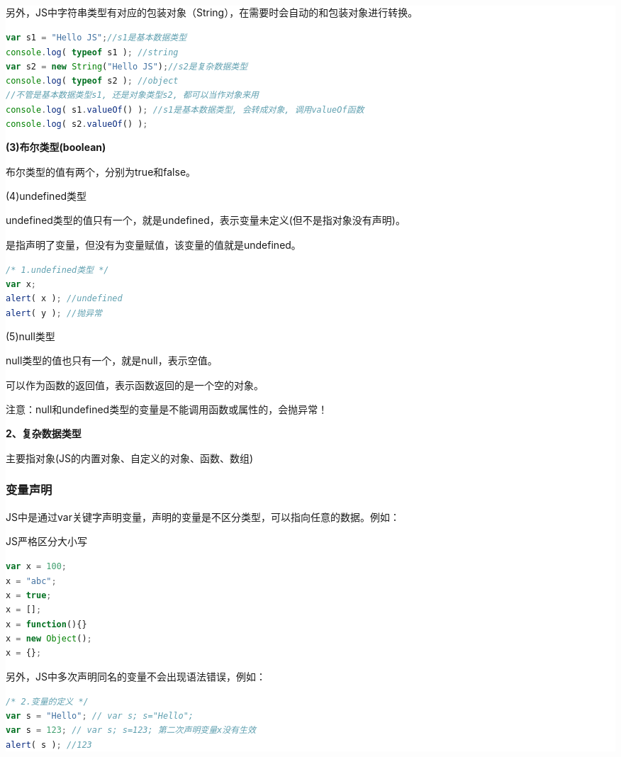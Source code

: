 另外，JS中字符串类型有对应的包装对象（String），在需要时会自动的和包装对象进行转换。

```javascript
var s1 = "Hello JS";//s1是基本数据类型
console.log( typeof s1 ); //string
var s2 = new String("Hello JS");//s2是复杂数据类型
console.log( typeof s2 ); //object
//不管是基本数据类型s1, 还是对象类型s2, 都可以当作对象来用
console.log( s1.valueOf() ); //s1是基本数据类型, 会转成对象, 调用valueOf函数
console.log( s2.valueOf() );
```

**(3)布尔类型(boolean)**

布尔类型的值有两个，分别为true和false。

(4)undefined类型

undefined类型的值只有一个，就是undefined，表示变量未定义(但不是指对象没有声明)。

是指声明了变量，但没有为变量赋值，该变量的值就是undefined。

```javascript
/* 1.undefined类型 */
var x;
alert( x ); //undefined
alert( y ); //抛异常
```

(5)null类型

null类型的值也只有一个，就是null，表示空值。

可以作为函数的返回值，表示函数返回的是一个空的对象。

注意：null和undefined类型的变量是不能调用函数或属性的，会抛异常！

**2、复杂数据类型**

主要指对象(JS的内置对象、自定义的对象、函数、数组)

### 变量声明

JS中是通过var关键字声明变量，声明的变量是不区分类型，可以指向任意的数据。例如：

JS严格区分大小写

```javascript
var x = 100;
x = "abc";
x = true;
x = [];
x = function(){}
x = new Object();
x = {};
```

另外，JS中多次声明同名的变量不会出现语法错误，例如：

```javascript
/* 2.变量的定义 */
var s = "Hello"; // var s; s="Hello";
var s = 123; // var s; s=123; 第二次声明变量x没有生效
alert( s ); //123
```
